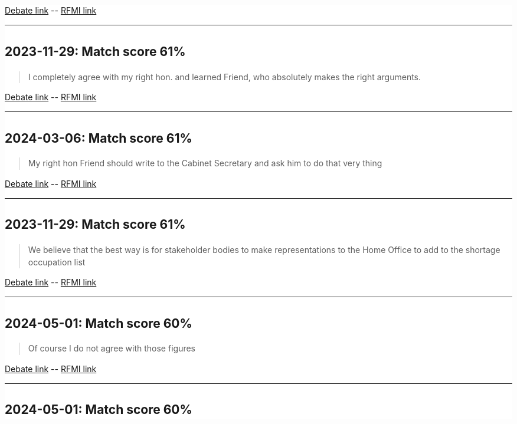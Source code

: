 [Debate link](https://www.theyworkforyou.com/debates/?id=2024-03-06b.825.2)  --  [RFMI link](https://www.theyworkforyou.com/mp/25674/register)


---



## 2023-11-29: Match score 61%

>I completely agree with my right hon. and learned Friend, who absolutely makes the right arguments.

[Debate link](https://www.theyworkforyou.com/debates/?id=2023-11-29b.820.6)  --  [RFMI link](https://www.theyworkforyou.com/mp/25674/register)


---



## 2024-03-06: Match score 61%

>My right hon Friend should write to the Cabinet Secretary and ask him to do that very thing

[Debate link](https://www.theyworkforyou.com/debates/?id=2024-03-06b.823.6)  --  [RFMI link](https://www.theyworkforyou.com/mp/25674/register)


---



## 2023-11-29: Match score 61%

>We believe that the best way is for stakeholder bodies to make representations to the Home Office to add to the shortage occupation list

[Debate link](https://www.theyworkforyou.com/debates/?id=2023-11-29b.821.1)  --  [RFMI link](https://www.theyworkforyou.com/mp/25674/register)


---



## 2024-05-01: Match score 60%

>Of course I do not agree with those figures

[Debate link](https://www.theyworkforyou.com/debates/?id=2024-05-01a.246.2)  --  [RFMI link](https://www.theyworkforyou.com/mp/25674/register)


---



## 2024-05-01: Match score 60%
